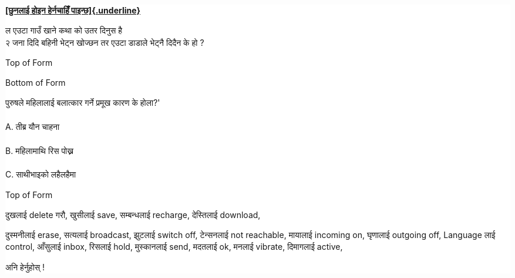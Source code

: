 [**[छुनलाई होइन हेर्नचाहिँ
पाइन्छ]{.underline}**](http://www.facebook.com/chhunalaihoinahernachahipainchha?hc_location=timeline)

ल एउटा गाउँ खाने कथा को उतर दिनुस है \
२ जना दिदि बहिनी भेट्न खोज्छन तर एउटा डाडाले भेट्नै दिदैन के हो ? 

Top of Form

Bottom of Form

पुरुषले महिलालाई बलात्कार गर्ने प्रमूख कारण के होला?' \
\
A. तीब्र यौन चाहना\
\
B. महिलामाथि रिस पोख्न\
\
C. साथीभाइको लहैलहैमा

Top of Form

दुखलाई delete गरौ, खुसीलाई save, सम्बन्धलाई recharge, देस्तिलाई download,

दुस्मनीलाई erase, सत्यलाई broadcast, झुटलाई switch off, टेन्सनलाई not
reachable, मायालाई incoming on, घृणालाई outgoing off, Language लाई
control, आँसुलाई inbox, रिसलाई hold, मुस्कानलाई send, मदतलाई ok, मनलाई
vibrate, दिमागलाई active,

अनि हेर्नुहोस् !
